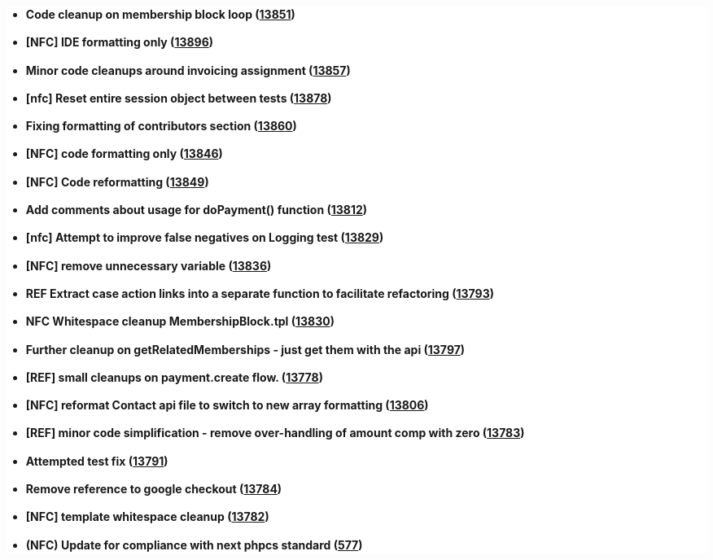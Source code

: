 - **Code cleanup on membership block loop
  ([13851](https://github.com/civicrm/civicrm-core/pull/13851))**

- **[NFC] IDE formatting only
  ([13896](https://github.com/civicrm/civicrm-core/pull/13896))**

- **Minor code cleanups around invoicing assignment
  ([13857](https://github.com/civicrm/civicrm-core/pull/13857))**

- **[nfc] Reset entire session object between tests
  ([13878](https://github.com/civicrm/civicrm-core/pull/13878))**

- **Fixing formatting of contributors section
  ([13860](https://github.com/civicrm/civicrm-core/pull/13860))**

- **[NFC] code formatting only
  ([13846](https://github.com/civicrm/civicrm-core/pull/13846))**

- **[NFC] Code reformatting
  ([13849](https://github.com/civicrm/civicrm-core/pull/13849))**

- **Add comments about usage for doPayment() function
  ([13812](https://github.com/civicrm/civicrm-core/pull/13812))**

- **[nfc] Attempt to improve false negatives on Logging test
  ([13829](https://github.com/civicrm/civicrm-core/pull/13829))**

- **[NFC] remove unnecessary variable
  ([13836](https://github.com/civicrm/civicrm-core/pull/13836))**

- **REF Extract case action links into a separate function to facilitate
  refactoring ([13793](https://github.com/civicrm/civicrm-core/pull/13793))**

- **NFC Whitespace cleanup MembershipBlock.tpl
  ([13830](https://github.com/civicrm/civicrm-core/pull/13830))**

- **Further cleanup on getRelatedMemberships - just get them with the api
  ([13797](https://github.com/civicrm/civicrm-core/pull/13797))**

- **[REF] small cleanups on payment.create flow.
  ([13778](https://github.com/civicrm/civicrm-core/pull/13778))**

- **[NFC] reformat Contact api file to switch to new array formatting
  ([13806](https://github.com/civicrm/civicrm-core/pull/13806))**

- **[REF] minor code simplification - remove over-handling of amount comp with
  zero ([13783](https://github.com/civicrm/civicrm-core/pull/13783))**

- **Attempted test fix
  ([13791](https://github.com/civicrm/civicrm-core/pull/13791))**

- **Remove reference to google checkout
  ([13784](https://github.com/civicrm/civicrm-core/pull/13784))**

- **[NFC] template whitespace cleanup
  ([13782](https://github.com/civicrm/civicrm-core/pull/13782))**

- **(NFC) Update for compliance with next phpcs standard
  ([577](https://github.com/civicrm/civicrm-drupal/pull/577))**
